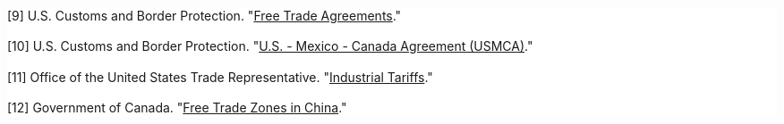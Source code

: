 [9] U.S. Customs and Border Protection. "[Free Trade Agreements](https://www.cbp.gov/trade/priority-issues/trade-agreements/free-trade-agreements?language_content_entity=en)."

[10] U.S. Customs and Border Protection. "[U.S. - Mexico - Canada Agreement (USMCA)](https://www.cbp.gov/trade/priority-issues/trade-agreements/free-trade-agreements/USMCA)."

[11] Office of the United States Trade Representative. "[Industrial Tariffs](https://ustr.gov/issue-areas/industry-manufacturing/industrial-tariffs)."

[12] Government of Canada. "[Free Trade Zones in China](https://www.tradecommissioner.gc.ca/china-chine/ftz-zle.aspx?lang=eng)."